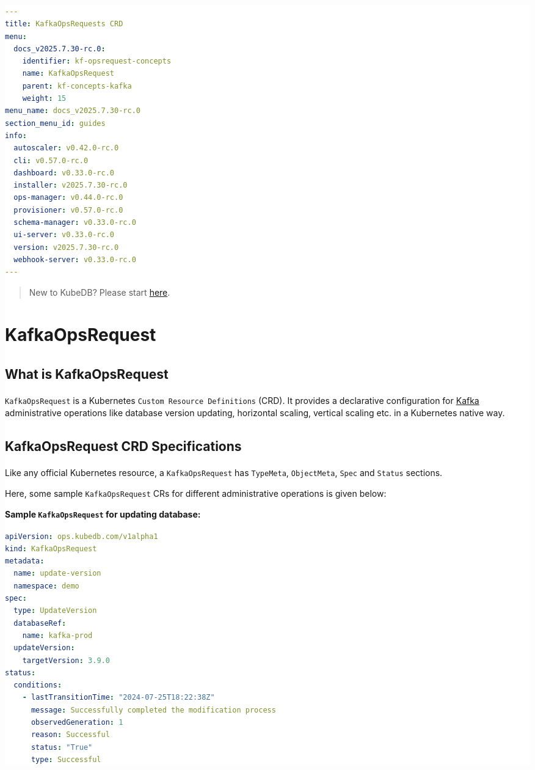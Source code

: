 ```yaml
---
title: KafkaOpsRequests CRD
menu:
  docs_v2025.7.30-rc.0:
    identifier: kf-opsrequest-concepts
    name: KafkaOpsRequest
    parent: kf-concepts-kafka
    weight: 15
menu_name: docs_v2025.7.30-rc.0
section_menu_id: guides
info:
  autoscaler: v0.42.0-rc.0
  cli: v0.57.0-rc.0
  dashboard: v0.33.0-rc.0
  installer: v2025.7.30-rc.0
  ops-manager: v0.44.0-rc.0
  provisioner: v0.57.0-rc.0
  schema-manager: v0.33.0-rc.0
  ui-server: v0.33.0-rc.0
  version: v2025.7.30-rc.0
  webhook-server: v0.33.0-rc.0
---
```


> New to KubeDB? Please start [here](/docs/v2025.7.30-rc.0/README).

# KafkaOpsRequest

## What is KafkaOpsRequest

`KafkaOpsRequest` is a Kubernetes `Custom Resource Definitions` (CRD). It provides a declarative configuration for [Kafka](https://kafka.apache.org/) administrative operations like database version updating, horizontal scaling, vertical scaling etc. in a Kubernetes native way.

## KafkaOpsRequest CRD Specifications

Like any official Kubernetes resource, a `KafkaOpsRequest` has `TypeMeta`, `ObjectMeta`, `Spec` and `Status` sections.

Here, some sample `KafkaOpsRequest` CRs for different administrative operations is given below:

**Sample `KafkaOpsRequest` for updating database:**

```yaml
apiVersion: ops.kubedb.com/v1alpha1
kind: KafkaOpsRequest
metadata:
  name: update-version
  namespace: demo
spec:
  type: UpdateVersion
  databaseRef:
    name: kafka-prod
  updateVersion:
    targetVersion: 3.9.0
status:
  conditions:
    - lastTransitionTime: "2024-07-25T18:22:38Z"
      message: Successfully completed the modification process
      observedGeneration: 1
      reason: Successful
      status: "True"
      type: Successful
```